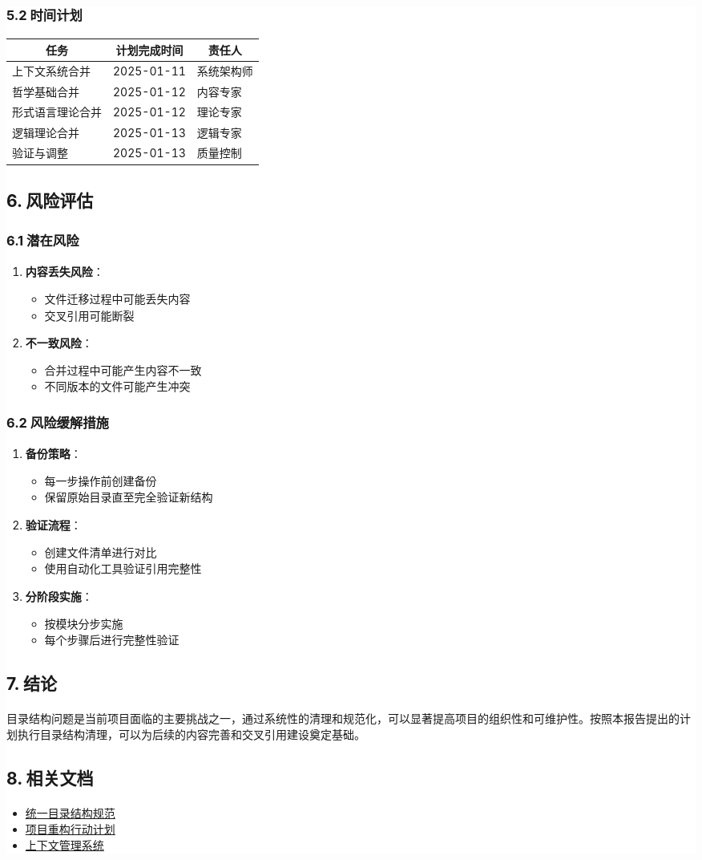 ### 5.2 时间计划

| 任务 | 计划完成时间 | 责任人 |
|------|------------|-------|
| 上下文系统合并 | 2025-01-11 | 系统架构师 |
| 哲学基础合并 | 2025-01-12 | 内容专家 |
| 形式语言理论合并 | 2025-01-12 | 理论专家 |
| 逻辑理论合并 | 2025-01-13 | 逻辑专家 |
| 验证与调整 | 2025-01-13 | 质量控制 |

## 6. 风险评估

### 6.1 潜在风险

1. **内容丢失风险**：
   - 文件迁移过程中可能丢失内容
   - 交叉引用可能断裂

2. **不一致风险**：
   - 合并过程中可能产生内容不一致
   - 不同版本的文件可能产生冲突

### 6.2 风险缓解措施

1. **备份策略**：
   - 每一步操作前创建备份
   - 保留原始目录直至完全验证新结构

2. **验证流程**：
   - 创建文件清单进行对比
   - 使用自动化工具验证引用完整性

3. **分阶段实施**：
   - 按模块分步实施
   - 每个步骤后进行完整性验证

## 7. 结论

目录结构问题是当前项目面临的主要挑战之一，通过系统性的清理和规范化，可以显著提高项目的组织性和可维护性。按照本报告提出的计划执行目录结构清理，可以为后续的内容完善和交叉引用建设奠定基础。

## 8. 相关文档

- [统一目录结构规范](./统一目录结构规范.md)
- [项目重构行动计划](./项目重构行动计划_20250110.md)
- [上下文管理系统](./12_Context_System/README.md)
